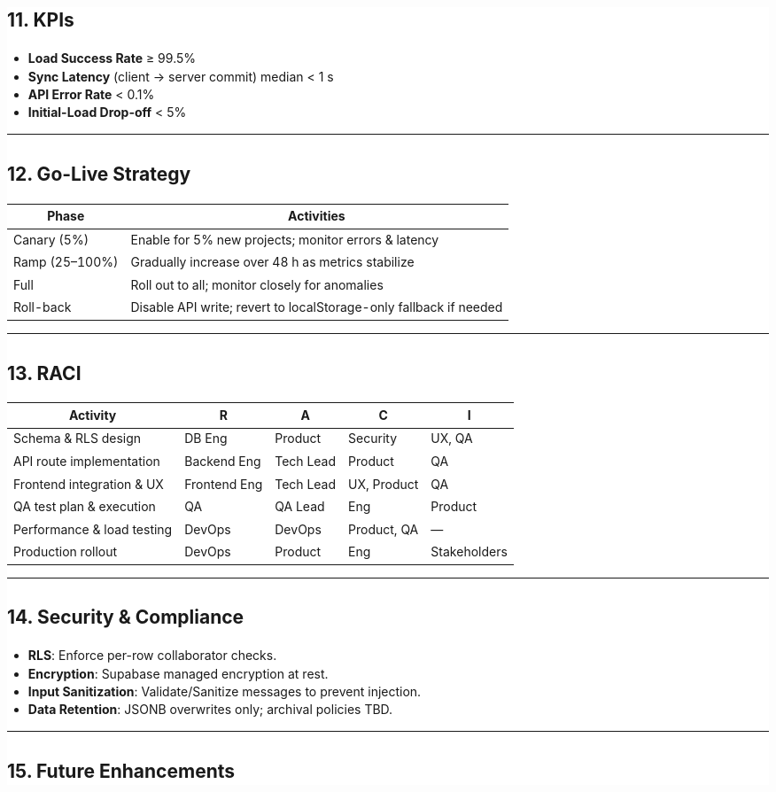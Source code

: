 ## 11. KPIs

* **Load Success Rate** ≥ 99.5%
* **Sync Latency** (client → server commit) median < 1 s
* **API Error Rate** < 0.1%
* **Initial-Load Drop-off** < 5%

---

## 12. Go-Live Strategy

| Phase          | Activities                                                        |
| -------------- | ----------------------------------------------------------------- |
| Canary (5%)    | Enable for 5% new projects; monitor errors & latency              |
| Ramp (25–100%) | Gradually increase over 48 h as metrics stabilize                 |
| Full           | Roll out to all; monitor closely for anomalies                    |
| Roll-back      | Disable API write; revert to localStorage-only fallback if needed |

---

## 13. RACI

| Activity                   | R            | A         | C           | I            |
| -------------------------- | ------------ | --------- | ----------- | ------------ |
| Schema & RLS design        | DB Eng       | Product   | Security    | UX, QA       |
| API route implementation   | Backend Eng  | Tech Lead | Product     | QA           |
| Frontend integration & UX  | Frontend Eng | Tech Lead | UX, Product | QA           |
| QA test plan & execution   | QA           | QA Lead   | Eng         | Product      |
| Performance & load testing | DevOps       | DevOps    | Product, QA | —            |
| Production rollout         | DevOps       | Product   | Eng         | Stakeholders |

---

## 14. Security & Compliance

* **RLS**: Enforce per-row collaborator checks.
* **Encryption**: Supabase managed encryption at rest.
* **Input Sanitization**: Validate/Sanitize messages to prevent injection.
* **Data Retention**: JSONB overwrites only; archival policies TBD.

---

## 15. Future Enhancements
